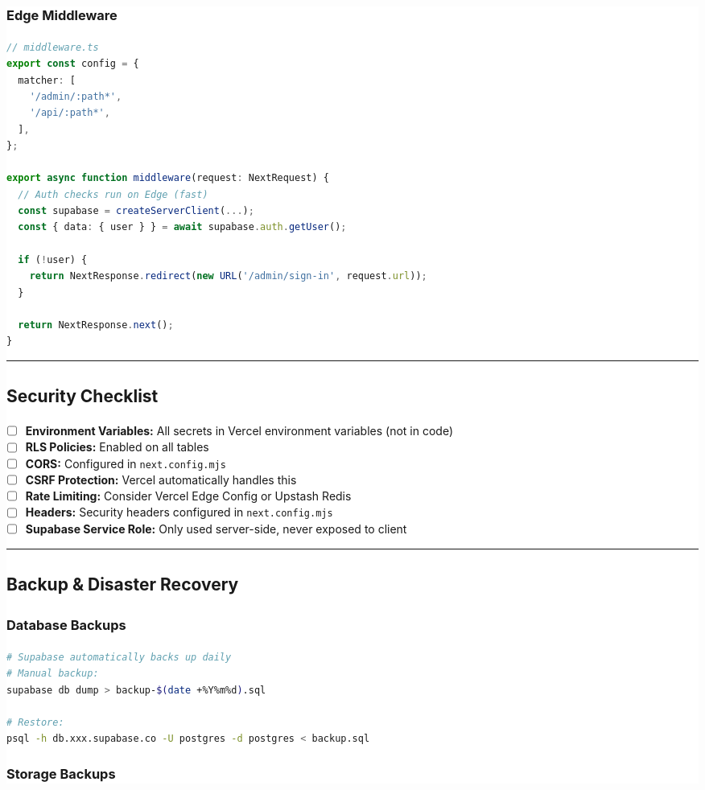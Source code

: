 ### Edge Middleware

```typescript
// middleware.ts
export const config = {
  matcher: [
    '/admin/:path*',
    '/api/:path*',
  ],
};

export async function middleware(request: NextRequest) {
  // Auth checks run on Edge (fast)
  const supabase = createServerClient(...);
  const { data: { user } } = await supabase.auth.getUser();
  
  if (!user) {
    return NextResponse.redirect(new URL('/admin/sign-in', request.url));
  }
  
  return NextResponse.next();
}
```

---

## Security Checklist

- [ ] **Environment Variables:** All secrets in Vercel environment variables (not in code)
- [ ] **RLS Policies:** Enabled on all tables
- [ ] **CORS:** Configured in `next.config.mjs`
- [ ] **CSRF Protection:** Vercel automatically handles this
- [ ] **Rate Limiting:** Consider Vercel Edge Config or Upstash Redis
- [ ] **Headers:** Security headers configured in `next.config.mjs`
- [ ] **Supabase Service Role:** Only used server-side, never exposed to client

---

## Backup & Disaster Recovery

### Database Backups

```bash
# Supabase automatically backs up daily
# Manual backup:
supabase db dump > backup-$(date +%Y%m%d).sql

# Restore:
psql -h db.xxx.supabase.co -U postgres -d postgres < backup.sql
```

### Storage Backups
